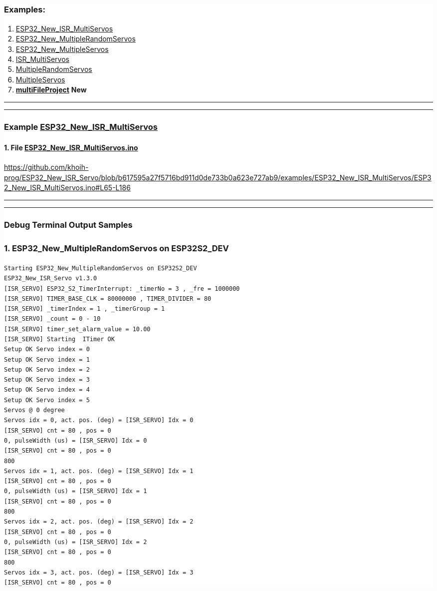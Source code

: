 
### Examples: 

 1. [ESP32_New_ISR_MultiServos](examples/ESP32_New_ISR_MultiServos)
 2. [ESP32_New_MultipleRandomServos](examples/ESP32_New_MultipleRandomServos) 
 3. [ESP32_New_MultipleServos](examples/ESP32_New_MultipleServos) 
 4. [ISR_MultiServos](examples/ISR_MultiServos)
 5. [MultipleRandomServos](examples/MultipleRandomServos)
 6. [MultipleServos](examples/MultipleServos)
 7. [**multiFileProject**](examples/multiFileProject) **New** 
 
---
---


### Example [ESP32_New_ISR_MultiServos](examples/ESP32_New_ISR_MultiServos)


#### 1. File [ESP32_New_ISR_MultiServos.ino](examples/ESP32_New_ISR_MultiServos/ESP32_New_ISR_MultiServos.ino)

https://github.com/khoih-prog/ESP32_New_ISR_Servo/blob/b617595a27f5716bd911d0de733b0a623e727ab9/examples/ESP32_New_ISR_MultiServos/ESP32_New_ISR_MultiServos.ino#L65-L186

---
---

### Debug Terminal Output Samples

### 1. ESP32_New_MultipleRandomServos on ESP32S2_DEV

```
Starting ESP32_New_MultipleRandomServos on ESP32S2_DEV
ESP32_New_ISR_Servo v1.3.0
[ISR_SERVO] ESP32_S2_TimerInterrupt: _timerNo = 3 , _fre = 1000000
[ISR_SERVO] TIMER_BASE_CLK = 80000000 , TIMER_DIVIDER = 80
[ISR_SERVO] _timerIndex = 1 , _timerGroup = 1
[ISR_SERVO] _count = 0 - 10
[ISR_SERVO] timer_set_alarm_value = 10.00
[ISR_SERVO] Starting  ITimer OK
Setup OK Servo index = 0
Setup OK Servo index = 1
Setup OK Servo index = 2
Setup OK Servo index = 3
Setup OK Servo index = 4
Setup OK Servo index = 5
Servos @ 0 degree
Servos idx = 0, act. pos. (deg) = [ISR_SERVO] Idx = 0
[ISR_SERVO] cnt = 80 , pos = 0
0, pulseWidth (us) = [ISR_SERVO] Idx = 0
[ISR_SERVO] cnt = 80 , pos = 0
800
Servos idx = 1, act. pos. (deg) = [ISR_SERVO] Idx = 1
[ISR_SERVO] cnt = 80 , pos = 0
0, pulseWidth (us) = [ISR_SERVO] Idx = 1
[ISR_SERVO] cnt = 80 , pos = 0
800
Servos idx = 2, act. pos. (deg) = [ISR_SERVO] Idx = 2
[ISR_SERVO] cnt = 80 , pos = 0
0, pulseWidth (us) = [ISR_SERVO] Idx = 2
[ISR_SERVO] cnt = 80 , pos = 0
800
Servos idx = 3, act. pos. (deg) = [ISR_SERVO] Idx = 3
[ISR_SERVO] cnt = 80 , pos = 0
```
